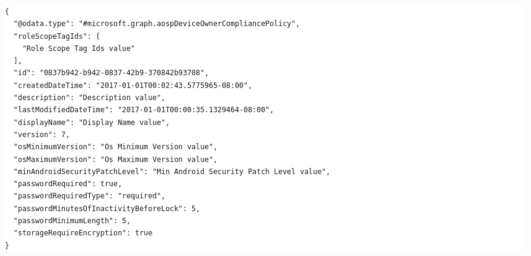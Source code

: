 ``` http
{
  "@odata.type": "#microsoft.graph.aospDeviceOwnerCompliancePolicy",
  "roleScopeTagIds": [
    "Role Scope Tag Ids value"
  ],
  "id": "0837b942-b942-0837-42b9-370842b93708",
  "createdDateTime": "2017-01-01T00:02:43.5775965-08:00",
  "description": "Description value",
  "lastModifiedDateTime": "2017-01-01T00:00:35.1329464-08:00",
  "displayName": "Display Name value",
  "version": 7,
  "osMinimumVersion": "Os Minimum Version value",
  "osMaximumVersion": "Os Maximum Version value",
  "minAndroidSecurityPatchLevel": "Min Android Security Patch Level value",
  "passwordRequired": true,
  "passwordRequiredType": "required",
  "passwordMinutesOfInactivityBeforeLock": 5,
  "passwordMinimumLength": 5,
  "storageRequireEncryption": true
}
```





